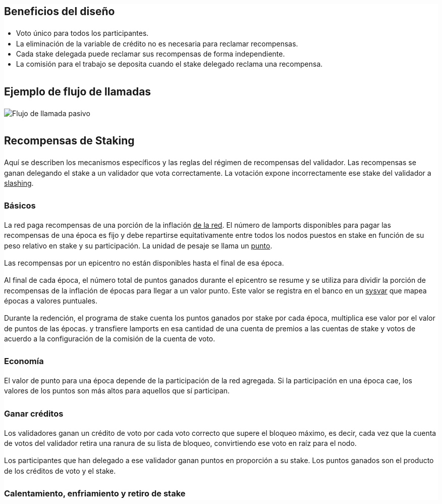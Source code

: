 ## Beneficios del diseño

- Voto único para todos los participantes.
- La eliminación de la variable de crédito no es necesaria para reclamar recompensas.
- Cada stake delegada puede reclamar sus recompensas de forma independiente.
- La comisión para el trabajo se deposita cuando el stake delegado reclama una recompensa.

## Ejemplo de flujo de llamadas

![Flujo de llamada pasivo](/img/passive-staking-callflow.png)

## Recompensas de Staking

Aquí se describen los mecanismos específicos y las reglas del régimen de recompensas del validador. Las recompensas se ganan delegando el stake a un validador que vota correctamente. La votación expone incorrectamente ese stake del validador a [slashing](../proposals/slashing.md).

### Básicos

La red paga recompensas de una porción de la inflación [de la red](../terminology.md#inflation). El número de lamports disponibles para pagar las recompensas de una época es fijo y debe repartirse equitativamente entre todos los nodos puestos en stake en función de su peso relativo en stake y su participación. La unidad de pesaje se llama un [punto](../terminology.md#point).

Las recompensas por un epicentro no están disponibles hasta el final de esa época.

Al final de cada época, el número total de puntos ganados durante el epicentro se resume y se utiliza para dividir la porción de recompensas de la inflación de épocas para llegar a un valor punto. Este valor se registra en el banco en un [sysvar](../terminology.md#sysvar) que mapea épocas a valores puntuales.

Durante la redención, el programa de stake cuenta los puntos ganados por stake por cada época, multiplica ese valor por el valor de puntos de las épocas. y transfiere lamports en esa cantidad de una cuenta de premios a las cuentas de stake y votos de acuerdo a la configuración de la comisión de la cuenta de voto.

### Economía

El valor de punto para una época depende de la participación de la red agregada. Si la participación en una época cae, los valores de los puntos son más altos para aquellos que sí participan.

### Ganar créditos

Los validadores ganan un crédito de voto por cada voto correcto que supere el bloqueo máximo, es decir, cada vez que la cuenta de votos del validador retira una ranura de su lista de bloqueo, convirtiendo ese voto en raíz para el nodo.

Los participantes que han delegado a ese validador ganan puntos en proporción a su stake. Los puntos ganados son el producto de los créditos de voto y el stake.

### Calentamiento, enfriamiento y retiro de stake
